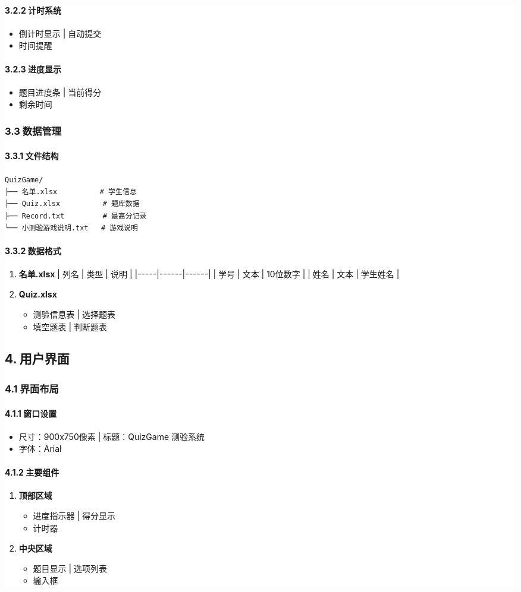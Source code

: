 #### 3.2.2 计时系统

- 倒计时显示 | 自动提交
- 时间提醒

#### 3.2.3 进度显示

- 题目进度条 | 当前得分
- 剩余时间

### 3.3 数据管理

#### 3.3.1 文件结构

```
QuizGame/
├── 名单.xlsx          # 学生信息
├── Quiz.xlsx          # 题库数据
├── Record.txt         # 最高分记录
└── 小测验游戏说明.txt   # 游戏说明
```

#### 3.3.2 数据格式

1. **名单.xlsx**
   | 列名 | 类型 | 说明 |
   |-----|------|------|
   | 学号 | 文本 | 10位数字 |
   | 姓名 | 文本 | 学生姓名 |

2. **Quiz.xlsx**
   - 测验信息表 | 选择题表
   - 填空题表 | 判断题表

## 4. 用户界面

### 4.1 界面布局

#### 4.1.1 窗口设置

- 尺寸：900x750像素 | 标题：QuizGame 测验系统
- 字体：Arial

#### 4.1.2 主要组件

1. **顶部区域**

   - 进度指示器 | 得分显示
   - 计时器

2. **中央区域**

   - 题目显示 | 选项列表
   - 输入框
